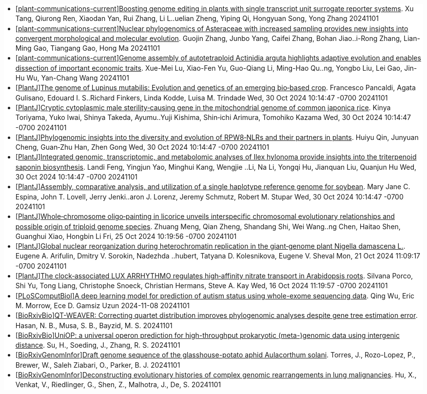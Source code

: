   - \[[plant-communications-current](https://www.cell.com/current?publicationCode=xplc&rss=yes)\][Boosting genome editing in plants with single transcript unit surrogate reporter systems](https://www.cell.com/plant-communications/fulltext/S2590-3462(24)00191-3?rss=yes). Xu Tang, Qiurong Ren, Xiaodan Yan, Rui Zhang, Li L..uelian Zheng, Yiping Qi, Hongyuan Song, Yong Zhang 	20241101
  - \[[plant-communications-current](https://www.cell.com/current?publicationCode=xplc&rss=yes)\][Nuclear phylogenomics of Asteraceae with increased sampling provides new insights into convergent morphological and molecular evolution](https://www.cell.com/plant-communications/fulltext/S2590-3462(24)00080-4?rss=yes). Guojin Zhang, Junbo Yang, Caifei Zhang, Bohan Jiao..i-Rong Zhang, Lian-Ming Gao, Tiangang Gao, Hong Ma 	20241101
  - \[[plant-communications-current](https://www.cell.com/current?publicationCode=xplc&rss=yes)\][Genome assembly of autotetraploid Actinidia arguta highlights adaptive evolution and enables dissection of important economic traits](https://www.cell.com/plant-communications/fulltext/S2590-3462(24)00085-3?rss=yes). Xue-Mei Lu, Xiao-Fen Yu, Guo-Qiang Li, Ming-Hao Qu..ng, Yongbo Liu, Lei Gao, Jin-Hu Wu, Yan-Chang Wang 	20241101
  - \[[PlantJ](https://onlinelibrary.wiley.com/journal/1365313x?af=R)\][The genome of Lupinus mutabilis: Evolution and genetics of an emerging bio‐based crop](https://onlinelibrary.wiley.com/doi/10.1111/tpj.17021?af=R). Francesco Pancaldi, Agata Gulisano, Edouard I. S..Richard Finkers, Linda Kodde, Luisa M. Trindade Wed, 30 Oct 2024 10:14:47 -0700	20241101
  - \[[PlantJ](https://onlinelibrary.wiley.com/journal/1365313x?af=R)\][Cryptic cytoplasmic male sterility‐causing gene in the mitochondrial genome of common japonica rice](https://onlinelibrary.wiley.com/doi/10.1111/tpj.17028?af=R). Kinya Toriyama, Yuko Iwai, Shinya Takeda, Ayumu..Yuji Kishima, Shin‐ichi Arimura, Tomohiko Kazama Wed, 30 Oct 2024 10:14:47 -0700	20241101
  - \[[PlantJ](https://onlinelibrary.wiley.com/journal/1365313x?af=R)\][Phylogenomic insights into the diversity and evolution of RPW8‐NLRs and their partners in plants](https://onlinelibrary.wiley.com/doi/10.1111/tpj.17034?af=R). Huiyu Qin, Junyuan Cheng, Guan‐Zhu Han, Zhen Gong Wed, 30 Oct 2024 10:14:47 -0700	20241101
  - \[[PlantJ](https://onlinelibrary.wiley.com/journal/1365313x?af=R)\][Integrated genomic, transcriptomic, and metabolomic analyses of Ilex hylonoma provide insights into the triterpenoid saponin biosynthesis](https://onlinelibrary.wiley.com/doi/10.1111/tpj.17046?af=R). Landi Feng, Yingjun Yao, Minghui Kang, Wengjie ..Li, Na Li, Yongqi Hu, Jianquan Liu, Quanjun Hu Wed, 30 Oct 2024 10:14:47 -0700	20241101
  - \[[PlantJ](https://onlinelibrary.wiley.com/journal/1365313x?af=R)\][Assembly, comparative analysis, and utilization of a single haplotype reference genome for soybean](https://onlinelibrary.wiley.com/doi/10.1111/tpj.17026?af=R). Mary Jane C. Espina, John T. Lovell, Jerry Jenki..aron J. Lorenz, Jeremy Schmutz, Robert M. Stupar Wed, 30 Oct 2024 10:14:47 -0700	20241101
  - \[[PlantJ](https://onlinelibrary.wiley.com/journal/1365313x?af=R)\][Whole‐chromosome oligo‐painting in licorice unveils interspecific chromosomal evolutionary relationships and possible origin of triploid genome species](https://onlinelibrary.wiley.com/doi/10.1111/tpj.17102?af=R). Zhuang Meng, Qian Zheng, Shandang Shi, Wei Wang..ng Chen, Haitao Shen, Guanghui Xiao, Hongbin Li Fri, 25 Oct 2024 10:19:56 -0700	20241101
  - \[[PlantJ](https://onlinelibrary.wiley.com/journal/1365313x?af=R)\][Global nuclear reorganization during heterochromatin replication in the giant‐genome plant Nigella damascena L.](https://onlinelibrary.wiley.com/doi/10.1111/tpj.17063?af=R). Eugene A. Arifulin, Dmitry V. Sorokin, Nadezhda ..hubert, Tatyana D. Kolesnikova, Eugene V. Sheval Mon, 21 Oct 2024 11:09:17 -0700	20241101
  - \[[PlantJ](https://onlinelibrary.wiley.com/journal/1365313x?af=R)\][The clock‐associated LUX ARRHYTHMO regulates high‐affinity nitrate transport in Arabidopsis roots](https://onlinelibrary.wiley.com/doi/10.1111/tpj.17080?af=R). Silvana Porco, Shi Yu, Tong Liang, Christophe Snoeck, Christian Hermans, Steve A. Kay Wed, 16 Oct 2024 11:19:57 -0700	20241101
  - \[[PLoSComputBiol](https://journals.plos.org/ploscompbiol/)\][A deep learning model for prediction of autism status using whole-exome sequencing data](https://journals.plos.org/ploscompbiol/article?id=10.1371/journal.pcbi.1012468). Qing Wu, Eric M. Morrow, Ece D. Gamsiz Uzun 2024-11-08	20241101
  - \[[BioRxivBio](http://biorxiv.org)\][QT-WEAVER: Correcting quartet distribution improves phylogenomic analyses despite gene tree estimation error](http://biorxiv.org/cgi/content/short/2024.11.11.622962v1?rss=1). Hasan, N. B., Musa, S. B., Bayzid, M. S. 	20241101
  - \[[BioRxivBio](http://biorxiv.org)\][UniOP: a universal operon prediction for high-throughput prokaryotic (meta-)genomic data using intergenic distance](http://biorxiv.org/cgi/content/short/2024.11.11.623000v1?rss=1). Su, H., Soeding, J., Zhang, R. S. 	20241101
  - \[[BioRxivGenomInfor](http://biorxiv.org)\][Draft genome sequence of the glasshouse-potato aphid Aulacorthum solani](http://biorxiv.org/cgi/content/short/2024.11.12.623246v1?rss=1). Torres, J., Rozo-Lopez, P., Brewer, W., Saleh Ziabari, O., Parker, B. J. 	20241101
  - \[[BioRxivGenomInfor](http://biorxiv.org)\][Deconstructing evolutionary histories of complex genomic rearrangements in lung malignancies](http://biorxiv.org/cgi/content/short/2024.11.11.623122v1?rss=1). Hu, X., Venkat, V., Riedlinger, G., Shen, Z., Malhotra, J., De, S. 	20241101